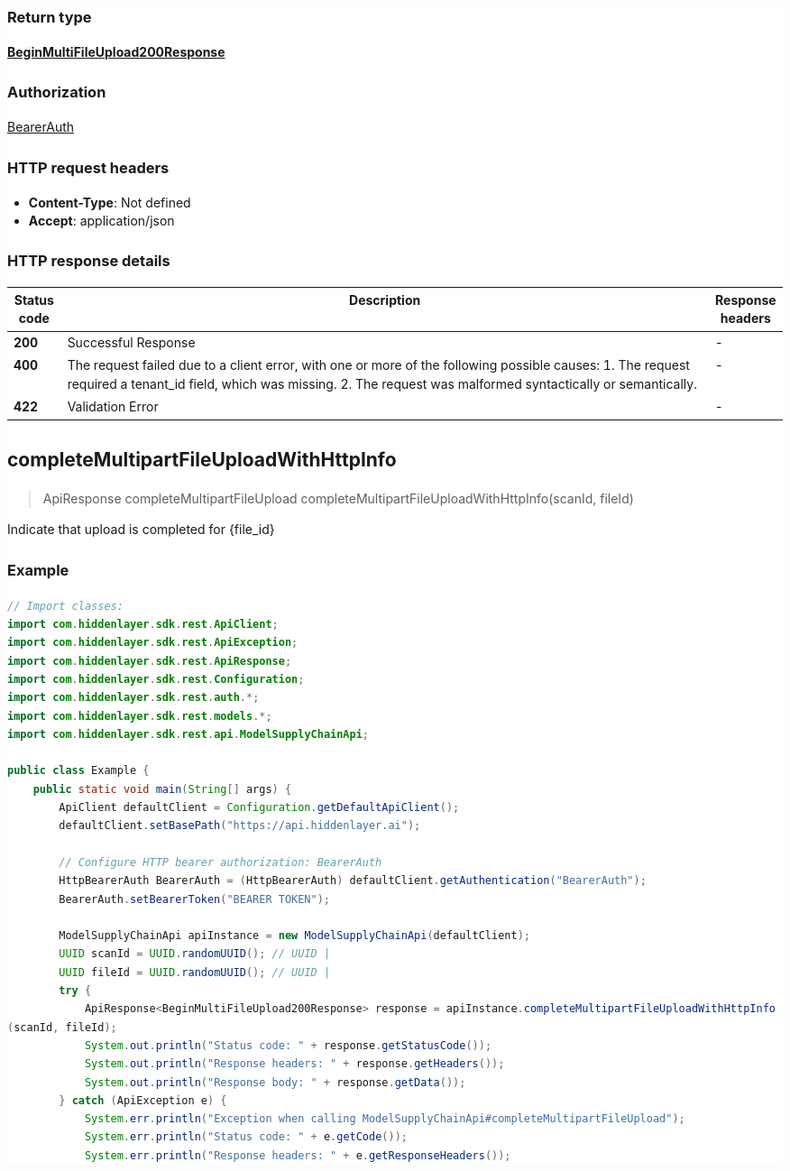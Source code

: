 ### Return type

[**BeginMultiFileUpload200Response**](BeginMultiFileUpload200Response.md)


### Authorization

[BearerAuth](../README.md#BearerAuth)

### HTTP request headers

- **Content-Type**: Not defined
- **Accept**: application/json

### HTTP response details
| Status code | Description | Response headers |
|-------------|-------------|------------------|
| **200** | Successful Response |  -  |
| **400** | The request failed due to a client error, with one or more of the following possible causes: 1. The request required a tenant_id field, which was missing. 2. The request was malformed syntactically or semantically. |  -  |
| **422** | Validation Error |  -  |

## completeMultipartFileUploadWithHttpInfo

> ApiResponse<BeginMultiFileUpload200Response> completeMultipartFileUpload completeMultipartFileUploadWithHttpInfo(scanId, fileId)

Indicate that upload is completed for {file_id}

### Example

```java
// Import classes:
import com.hiddenlayer.sdk.rest.ApiClient;
import com.hiddenlayer.sdk.rest.ApiException;
import com.hiddenlayer.sdk.rest.ApiResponse;
import com.hiddenlayer.sdk.rest.Configuration;
import com.hiddenlayer.sdk.rest.auth.*;
import com.hiddenlayer.sdk.rest.models.*;
import com.hiddenlayer.sdk.rest.api.ModelSupplyChainApi;

public class Example {
    public static void main(String[] args) {
        ApiClient defaultClient = Configuration.getDefaultApiClient();
        defaultClient.setBasePath("https://api.hiddenlayer.ai");
        
        // Configure HTTP bearer authorization: BearerAuth
        HttpBearerAuth BearerAuth = (HttpBearerAuth) defaultClient.getAuthentication("BearerAuth");
        BearerAuth.setBearerToken("BEARER TOKEN");

        ModelSupplyChainApi apiInstance = new ModelSupplyChainApi(defaultClient);
        UUID scanId = UUID.randomUUID(); // UUID | 
        UUID fileId = UUID.randomUUID(); // UUID | 
        try {
            ApiResponse<BeginMultiFileUpload200Response> response = apiInstance.completeMultipartFileUploadWithHttpInfo(scanId, fileId);
            System.out.println("Status code: " + response.getStatusCode());
            System.out.println("Response headers: " + response.getHeaders());
            System.out.println("Response body: " + response.getData());
        } catch (ApiException e) {
            System.err.println("Exception when calling ModelSupplyChainApi#completeMultipartFileUpload");
            System.err.println("Status code: " + e.getCode());
            System.err.println("Response headers: " + e.getResponseHeaders());
```